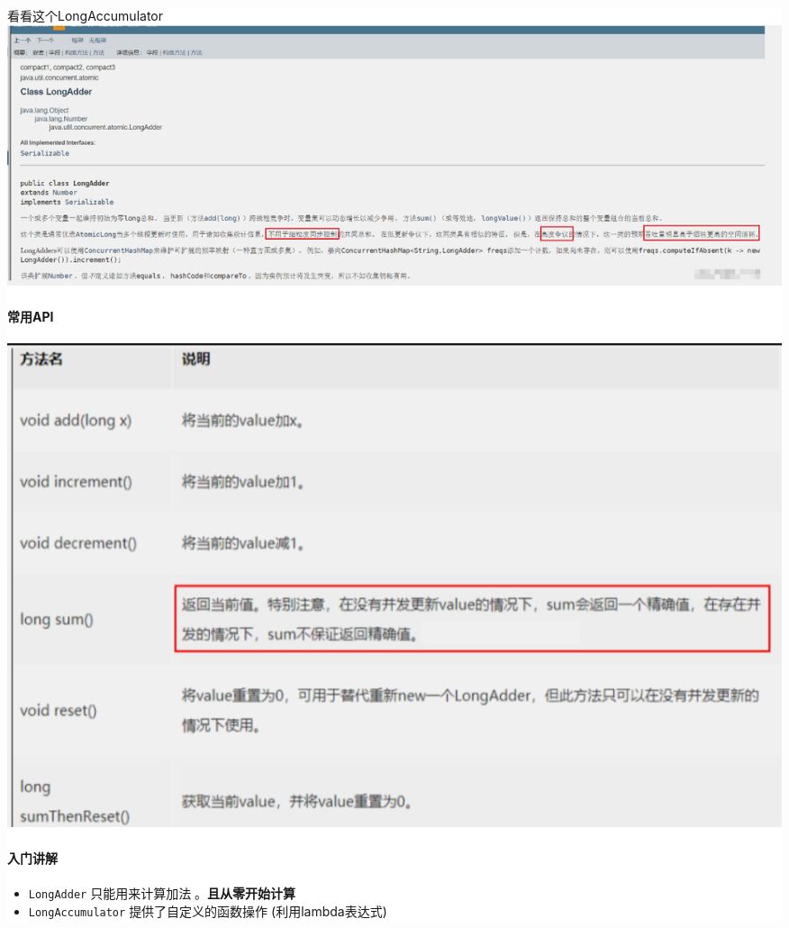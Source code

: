 看看这个LongAccumulator
![Alt text](./assets/image67.png)
#### 常用API
![Alt text](./assets/image68.png)
#### 入门讲解
- `LongAdder` 只能用来计算加法 。**且从零开始计算**
- `LongAccumulator` 提供了自定义的函数操作 (利用lambda表达式)
